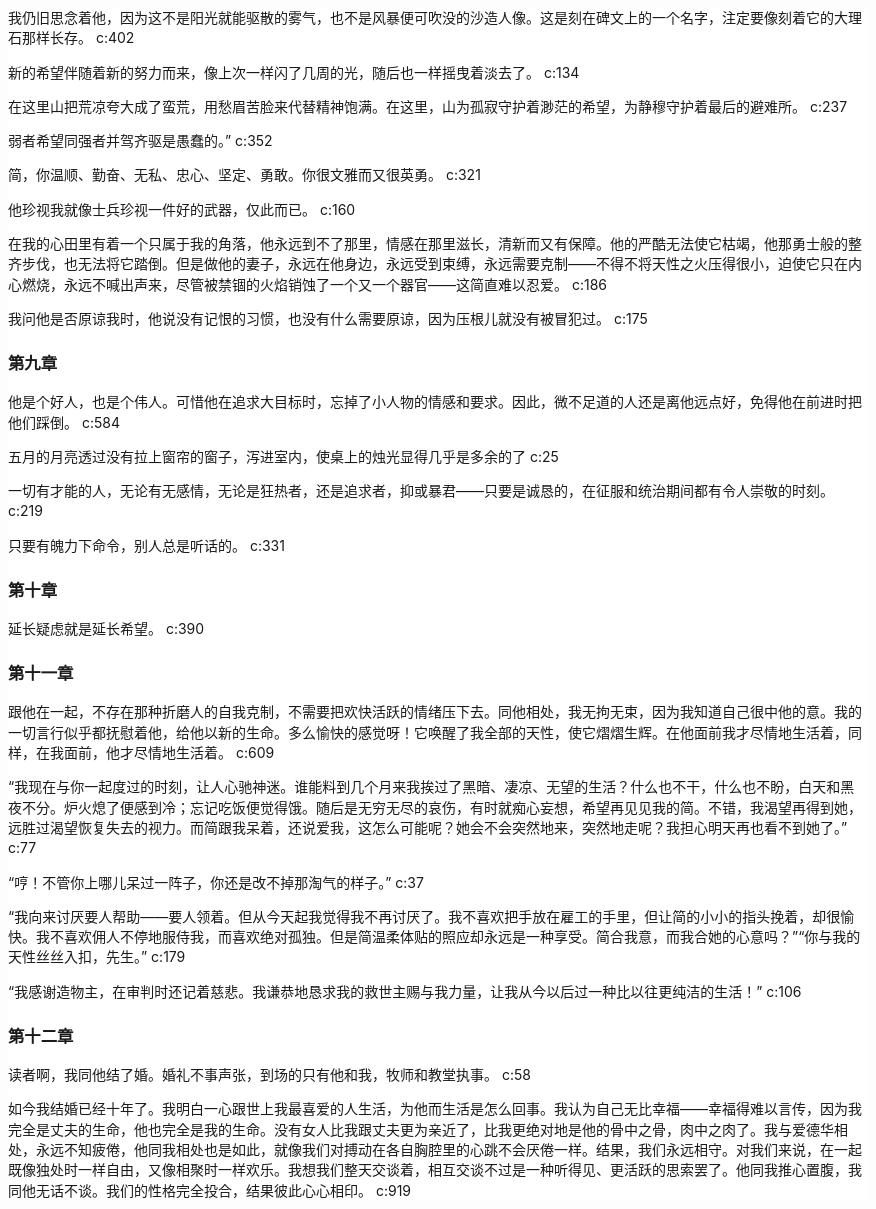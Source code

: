 我仍旧思念着他，因为这不是阳光就能驱散的雾气，也不是风暴便可吹没的沙造人像。这是刻在碑文上的一个名字，注定要像刻着它的大理石那样长存。 c:402

新的希望伴随着新的努力而来，像上次一样闪了几周的光，随后也一样摇曳着淡去了。 c:134

在这里山把荒凉夸大成了蛮荒，用愁眉苦脸来代替精神饱满。在这里，山为孤寂守护着渺茫的希望，为静穆守护着最后的避难所。 c:237

弱者希望同强者并驾齐驱是愚蠢的。” c:352

简，你温顺、勤奋、无私、忠心、坚定、勇敢。你很文雅而又很英勇。 c:321

他珍视我就像士兵珍视一件好的武器，仅此而已。 c:160

在我的心田里有着一个只属于我的角落，他永远到不了那里，情感在那里滋长，清新而又有保障。他的严酷无法使它枯竭，他那勇士般的整齐步伐，也无法将它踏倒。但是做他的妻子，永远在他身边，永远受到束缚，永远需要克制——不得不将天性之火压得很小，迫使它只在内心燃烧，永远不喊出声来，尽管被禁锢的火焰销蚀了一个又一个器官——这简直难以忍爱。 c:186

我问他是否原谅我时，他说没有记恨的习惯，也没有什么需要原谅，因为压根儿就没有被冒犯过。 c:175

### 第九章

他是个好人，也是个伟人。可惜他在追求大目标时，忘掉了小人物的情感和要求。因此，微不足道的人还是离他远点好，免得他在前进时把他们踩倒。 c:584

五月的月亮透过没有拉上窗帘的窗子，泻进室内，使桌上的烛光显得几乎是多余的了 c:25

一切有才能的人，无论有无感情，无论是狂热者，还是追求者，抑或暴君——只要是诚恳的，在征服和统治期间都有令人崇敬的时刻。 c:219

只要有魄力下命令，别人总是听话的。 c:331

### 第十章

延长疑虑就是延长希望。 c:390

### 第十一章

跟他在一起，不存在那种折磨人的自我克制，不需要把欢快活跃的情绪压下去。同他相处，我无拘无束，因为我知道自己很中他的意。我的一切言行似乎都抚慰着他，给他以新的生命。多么愉快的感觉呀！它唤醒了我全部的天性，使它熠熠生辉。在他面前我才尽情地生活着，同样，在我面前，他才尽情地生活着。 c:609

“我现在与你一起度过的时刻，让人心驰神迷。谁能料到几个月来我挨过了黑暗、凄凉、无望的生活？什么也不干，什么也不盼，白天和黑夜不分。炉火熄了便感到冷；忘记吃饭便觉得饿。随后是无穷无尽的哀伤，有时就痴心妄想，希望再见见我的简。不错，我渴望再得到她，远胜过渴望恢复失去的视力。而简跟我呆着，还说爱我，这怎么可能呢？她会不会突然地来，突然地走呢？我担心明天再也看不到她了。” c:77

“哼！不管你上哪儿呆过一阵子，你还是改不掉那淘气的样子。” c:37

“我向来讨厌要人帮助——要人领着。但从今天起我觉得我不再讨厌了。我不喜欢把手放在雇工的手里，但让简的小小的指头挽着，却很愉快。我不喜欢佣人不停地服侍我，而喜欢绝对孤独。但是简温柔体贴的照应却永远是一种享受。简合我意，而我合她的心意吗？”“你与我的天性丝丝入扣，先生。” c:179

“我感谢造物主，在审判时还记着慈悲。我谦恭地恳求我的救世主赐与我力量，让我从今以后过一种比以往更纯洁的生活！” c:106

### 第十二章

读者啊，我同他结了婚。婚礼不事声张，到场的只有他和我，牧师和教堂执事。 c:58

如今我结婚已经十年了。我明白一心跟世上我最喜爱的人生活，为他而生活是怎么回事。我认为自己无比幸福——幸福得难以言传，因为我完全是丈夫的生命，他也完全是我的生命。没有女人比我跟丈夫更为亲近了，比我更绝对地是他的骨中之骨，肉中之肉了。我与爱德华相处，永远不知疲倦，他同我相处也是如此，就像我们对搏动在各自胸腔里的心跳不会厌倦一样。结果，我们永远相守。对我们来说，在一起既像独处时一样自由，又像相聚时一样欢乐。我想我们整天交谈着，相互交谈不过是一种听得见、更活跃的思索罢了。他同我推心置腹，我同他无话不谈。我们的性格完全投合，结果彼此心心相印。 c:919
